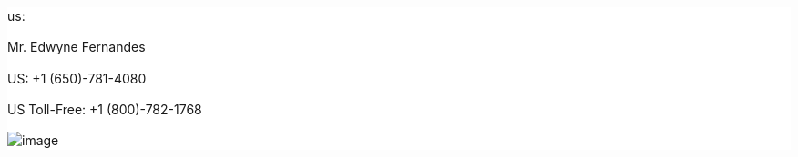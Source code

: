 us:</strong></p><p id="" class="">Mr. Edwyne Fernandes</p><p id="" class="">US: +1 (650)-781-4080</p><p id="" class="">US Toll-Free: +1 (800)-782-1768</p>
![image](https://github.com/user-attachments/assets/3875289f-3b53-4af8-8695-4962770957db)
